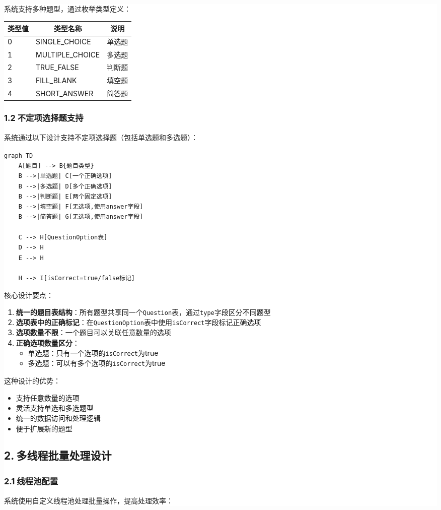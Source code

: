 系统支持多种题型，通过枚举类型定义：

| 类型值 | 类型名称 | 说明 |
|-------|---------|------|
| 0 | SINGLE_CHOICE | 单选题 |
| 1 | MULTIPLE_CHOICE | 多选题 |
| 2 | TRUE_FALSE | 判断题 |
| 3 | FILL_BLANK | 填空题 |
| 4 | SHORT_ANSWER | 简答题 |

### 1.2 不定项选择题支持

系统通过以下设计支持不定项选择题（包括单选题和多选题）：

```mermaid
graph TD
    A[题目] --> B{题目类型}
    B -->|单选题| C[一个正确选项]
    B -->|多选题| D[多个正确选项]
    B -->|判断题| E[两个固定选项]
    B -->|填空题| F[无选项,使用answer字段]
    B -->|简答题| G[无选项,使用answer字段]

    C --> H[QuestionOption表]
    D --> H
    E --> H

    H --> I[isCorrect=true/false标记]
```

核心设计要点：

1. **统一的题目表结构**：所有题型共享同一个`Question`表，通过`type`字段区分不同题型
2. **选项表中的正确标记**：在`QuestionOption`表中使用`isCorrect`字段标记正确选项
3. **选项数量不限**：一个题目可以关联任意数量的选项
4. **正确选项数量区分**：
   - 单选题：只有一个选项的`isCorrect`为true
   - 多选题：可以有多个选项的`isCorrect`为true

这种设计的优势：
- 支持任意数量的选项
- 灵活支持单选和多选题型
- 统一的数据访问和处理逻辑
- 便于扩展新的题型

## 2. 多线程批量处理设计

### 2.1 线程池配置

系统使用自定义线程池处理批量操作，提高处理效率：

